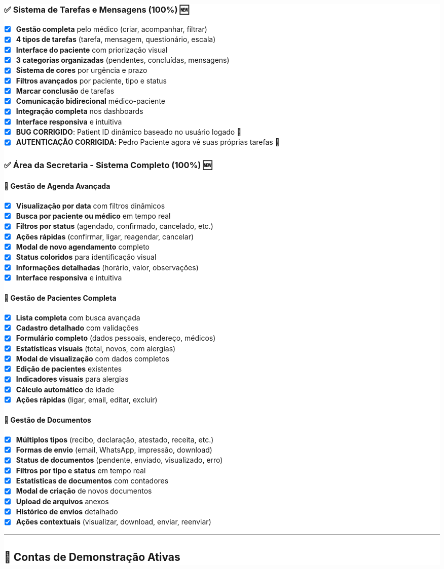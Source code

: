 ### ✅ Sistema de Tarefas e Mensagens (100%) 🆕
- [x] **Gestão completa** pelo médico (criar, acompanhar, filtrar)
- [x] **4 tipos de tarefas** (tarefa, mensagem, questionário, escala)
- [x] **Interface do paciente** com priorização visual
- [x] **3 categorias organizadas** (pendentes, concluídas, mensagens)
- [x] **Sistema de cores** por urgência e prazo
- [x] **Filtros avançados** por paciente, tipo e status
- [x] **Marcar conclusão** de tarefas
- [x] **Comunicação bidirecional** médico-paciente
- [x] **Integração completa** nos dashboards
- [x] **Interface responsiva** e intuitiva
- [x] **BUG CORRIGIDO**: Patient ID dinâmico baseado no usuário logado 🔧
- [x] **AUTENTICAÇÃO CORRIGIDA**: Pedro Paciente agora vê suas próprias tarefas 🎯

### ✅ Área da Secretaria - Sistema Completo (100%) 🆕

#### 📅 **Gestão de Agenda Avançada**
- [x] **Visualização por data** com filtros dinâmicos
- [x] **Busca por paciente ou médico** em tempo real
- [x] **Filtros por status** (agendado, confirmado, cancelado, etc.)
- [x] **Ações rápidas** (confirmar, ligar, reagendar, cancelar)
- [x] **Modal de novo agendamento** completo
- [x] **Status coloridos** para identificação visual
- [x] **Informações detalhadas** (horário, valor, observações)
- [x] **Interface responsiva** e intuitiva

#### 👥 **Gestão de Pacientes Completa**
- [x] **Lista completa** com busca avançada
- [x] **Cadastro detalhado** com validações
- [x] **Formulário completo** (dados pessoais, endereço, médicos)
- [x] **Estatísticas visuais** (total, novos, com alergias)
- [x] **Modal de visualização** com dados completos
- [x] **Edição de pacientes** existentes
- [x] **Indicadores visuais** para alergias
- [x] **Cálculo automático** de idade
- [x] **Ações rápidas** (ligar, email, editar, excluir)

#### 📄 **Gestão de Documentos**
- [x] **Múltiplos tipos** (recibo, declaração, atestado, receita, etc.)
- [x] **Formas de envio** (email, WhatsApp, impressão, download)
- [x] **Status de documentos** (pendente, enviado, visualizado, erro)
- [x] **Filtros por tipo e status** em tempo real
- [x] **Estatísticas de documentos** com contadores
- [x] **Modal de criação** de novos documentos
- [x] **Upload de arquivos** anexos
- [x] **Histórico de envios** detalhado
- [x] **Ações contextuais** (visualizar, download, enviar, reenviar)

---

## 🧪 **Contas de Demonstração Ativas**
